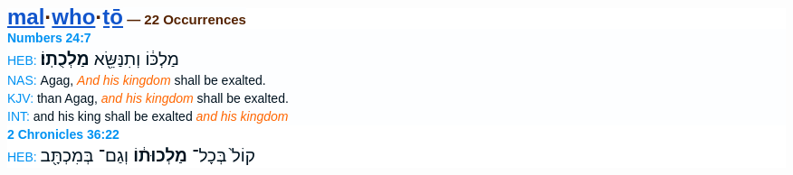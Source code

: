 <div><span class="gmail-m_-7841941349268325058encycheading" style="background-color: #fdfeff; color: #552200; font-family: 'arial' , 'helvetica' , sans-serif; font-style: normal; font-weight: bold; letter-spacing: normal; line-height: 20px; padding-top: 5px; text-align: left; text-decoration: none; text-indent: 0px; text-transform: none; white-space: normal; word-spacing: 0px;"><span style="font-size: x-large;"><a href="http://bit.ly/2EsnURV" rel="noopener" style="color: #1155cc;" target="_blank">mal</a>&middot;<a href="http://bit.ly/2EoIr5S" rel="noopener" style="color: #1155cc;" target="_blank">who</a>&middot;<a href="http://bit.ly/2BWNlF0" rel="noopener" style="color: #1155cc;" target="_blank">ṯō</a></span></span><span class="gmail-m_-7841941349268325058encycheading" style="background-color: #fdfeff; color: #552200; font-family: 'arial' , 'helvetica' , sans-serif; font-size: 15px; font-style: normal; font-weight: bold; letter-spacing: normal; line-height: 20px; padding-top: 5px; text-align: left; text-decoration: none; text-indent: 0px; text-transform: none; white-space: normal; word-spacing: 0px;">&nbsp;&mdash; 22 Occurrences</span>

<div style="background-color: #fdfeff; color: #001320; font-family: 'trebuchet' , 'arial' , 'helvetica' , sans-serif; font-size: 14px; font-style: normal; font-weight: 400; letter-spacing: normal; text-align: left; text-indent: 0px; text-transform: none; white-space: normal; word-spacing: 0px;"><strong><a href="http://biblehub.com/text/numbers/24-7.htm" rel="noopener" style="color: #0092f2; text-decoration: none;" target="_blank" title="Biblos Lexicon">Numbers 24:7</a>&nbsp;</strong><br />
<a href="http://biblehub.com/interlinear/numbers/24.htm" rel="noopener" style="color: #0092f2; text-decoration: none;" target="_blank" title="Hebrew">HEB:</a>&nbsp;<span class="gmail-m_-7841941349268325058gmail-hebrew3" style="color: #001320; font-family: 'ezra sil' , 'sbl hebrew' , 'cardo' , 'cambria' , 'palatino linotype' , 'arial' , 'helvetica' , sans-serif; font-size: 19px; line-height: 26px; text-decoration: none;">מַלְכּ֔וֹ וְתִנַּשֵּׂ֖א&nbsp;<strong>מַלְכֻתֽוֹ׃&nbsp;</strong></span><br />
<a href="http://biblehub.com/nas/numbers/24.htm" rel="noopener" style="color: #0092f2; text-decoration: none;" target="_blank" title="New American Standard Bible">NAS:</a>&nbsp;Agag,&nbsp;<span class="gmail-m_-7841941349268325058gmail-itali" style="color: #ff6600; font-style: italic;">And his kingdom</span>&nbsp;shall be exalted.<br />
<a href="http://biblehub.com/kjvs/numbers/24.htm" rel="noopener" style="color: #0092f2; text-decoration: none;" target="_blank" title="King James Bible with Strong's">KJV:</a>&nbsp;than Agag,&nbsp;<span class="gmail-m_-7841941349268325058gmail-itali" style="color: #ff6600; font-style: italic;">and his kingdom</span>&nbsp;shall be exalted.<br />
<a href="http://biblehub.com/interlinear/numbers/24-7.htm" rel="noopener" style="color: #0092f2; text-decoration: none;" target="_blank" title="Biblos Interlinear Bible">INT:</a>&nbsp;and his king shall be exalted&nbsp;<span class="gmail-m_-7841941349268325058gmail-itali" style="color: #ff6600; font-style: italic;">and his kingdom</span></div>
</div>
</div>
</div>
<strong style="color: #001320; font-family: Trebuchet,Arial,Helvetica,sans-serif; font-size: 14px; font-style: normal; font-variant-caps: normal; font-variant-ligatures: normal; letter-spacing: normal; text-align: left; text-decoration-color: initial; text-decoration-style: initial; text-indent: 0px; text-transform: none; white-space: normal; word-spacing: 0px;"><a href="http://biblehub.com/text/2_chronicles/36-22.htm" rel="noopener" style="color: #0092f2; text-decoration: none;" target="_blank" title="Biblos Lexicon">2 Chronicles 36:22</a>&nbsp;</strong><br />
<a href="http://biblehub.com/interlinear/2_chronicles/36.htm" rel="noopener" style="color: #0092f2; font-family: 'trebuchet' , 'arial' , 'helvetica' , sans-serif; font-size: 14px; font-style: normal; font-weight: 400; letter-spacing: normal; text-align: left; text-decoration: none; text-indent: 0px; text-transform: none; white-space: normal; word-spacing: 0px;" target="_blank" title="Hebrew">HEB:</a><span style="color: #001320; font-family: 'trebuchet' , 'arial' , 'helvetica' , sans-serif; font-size: 14px; font-style: normal; font-weight: 400; letter-spacing: normal; text-align: left; text-indent: 0px; text-transform: none; white-space: normal; word-spacing: 0px;">&nbsp;</span><span class="gmail-m_-7841941349268325058gmail-hebrew3" style="color: #001320; font-family: 'ezra sil' , 'sbl hebrew' , 'cardo' , 'cambria' , 'palatino linotype' , 'arial' , 'helvetica' , sans-serif; font-size: 19px; font-style: normal; font-weight: 400; letter-spacing: normal; line-height: 26px; text-align: left; text-decoration: none; text-indent: 0px; text-transform: none; white-space: normal; word-spacing: 0px;">קוֹל֙ בְּכָל־&nbsp;<strong>מַלְכוּת֔וֹ&nbsp;</strong>וְגַם־ בְּמִכְתָּ֖ב</span><br />